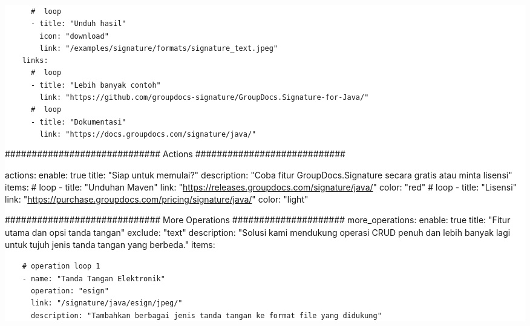           #  loop
          - title: "Unduh hasil"
            icon: "download"
            link: "/examples/signature/formats/signature_text.jpeg"
        links:
          #  loop
          - title: "Lebih banyak contoh"
            link: "https://github.com/groupdocs-signature/GroupDocs.Signature-for-Java/"
          #  loop
          - title: "Dokumentasi"
            link: "https://docs.groupdocs.com/signature/java/"
            

            


############################# Actions ############################

actions:
  enable: true
  title: "Siap untuk memulai?"
  description: "Coba fitur GroupDocs.Signature secara gratis atau minta lisensi"
  items:
    #  loop
    - title: "Unduhan Maven"
      link: "https://releases.groupdocs.com/signature/java/"
      color: "red"
        #  loop
    - title: "Lisensi"
      link: "https://purchase.groupdocs.com/pricing/signature/java/"
      color: "light"


############################# More Operations #####################
more_operations:
    enable: true
    title: "Fitur utama dan opsi tanda tangan"
    exclude: "text"
    description: "Solusi kami mendukung operasi CRUD penuh dan lebih banyak lagi untuk tujuh jenis tanda tangan yang berbeda."
    items: 
          
        # operation loop 1
        - name: "Tanda Tangan Elektronik"
          operation: "esign"
          link: "/signature/java/esign/jpeg/"
          description: "Tambahkan berbagai jenis tanda tangan ke format file yang didukung"
